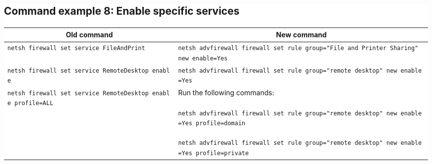 ## Command example 8: Enable specific services

|Old command|New command|
|---|---|
| `netsh firewall set service FileAndPrint`|`netsh advfirewall firewall set rule group="File and Printer Sharing" new enable=Yes`|
| `netsh firewall set service RemoteDesktop enable`|`netsh advfirewall firewall set rule group="remote desktop" new enable=Yes`|
| `netsh firewall set service RemoteDesktop enable profile=ALL`|Run the following commands:<br/><br/> `netsh advfirewall firewall set rule group="remote desktop" new enable=Yes profile=domain`<br/><br/>`netsh advfirewall firewall set rule group="remote desktop" new enable=Yes profile=private`|
